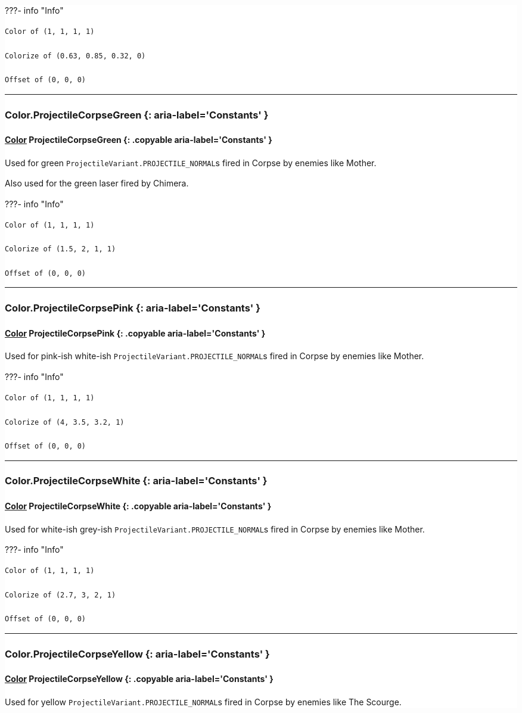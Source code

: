???- info "Info"

    Color of (1, 1, 1, 1)

    Colorize of (0.63, 0.85, 0.32, 0)

    Offset of (0, 0, 0)

___
### Color.ProjectileCorpseGreen {: aria-label='Constants' }
#### [Color](Color.md) ProjectileCorpseGreen {: .copyable aria-label='Constants' }
Used for green `ProjectileVariant.PROJECTILE_NORMAL`s fired in Corpse by enemies like Mother.

Also used for the green laser fired by Chimera.

???- info "Info"

    Color of (1, 1, 1, 1)

    Colorize of (1.5, 2, 1, 1)

    Offset of (0, 0, 0)

___
### Color.ProjectileCorpsePink {: aria-label='Constants' }
#### [Color](Color.md) ProjectileCorpsePink {: .copyable aria-label='Constants' }
Used for pink-ish white-ish `ProjectileVariant.PROJECTILE_NORMAL`s fired in Corpse by enemies like Mother.

???- info "Info"

    Color of (1, 1, 1, 1)

    Colorize of (4, 3.5, 3.2, 1)

    Offset of (0, 0, 0)

___
### Color.ProjectileCorpseWhite {: aria-label='Constants' }
#### [Color](Color.md) ProjectileCorpseWhite {: .copyable aria-label='Constants' }
Used for white-ish grey-ish `ProjectileVariant.PROJECTILE_NORMAL`s fired in Corpse by enemies like Mother.

???- info "Info"

    Color of (1, 1, 1, 1)

    Colorize of (2.7, 3, 2, 1)

    Offset of (0, 0, 0)

___
### Color.ProjectileCorpseYellow {: aria-label='Constants' }
#### [Color](Color.md) ProjectileCorpseYellow {: .copyable aria-label='Constants' }
Used for yellow `ProjectileVariant.PROJECTILE_NORMAL`s fired in Corpse by enemies like The Scourge.
